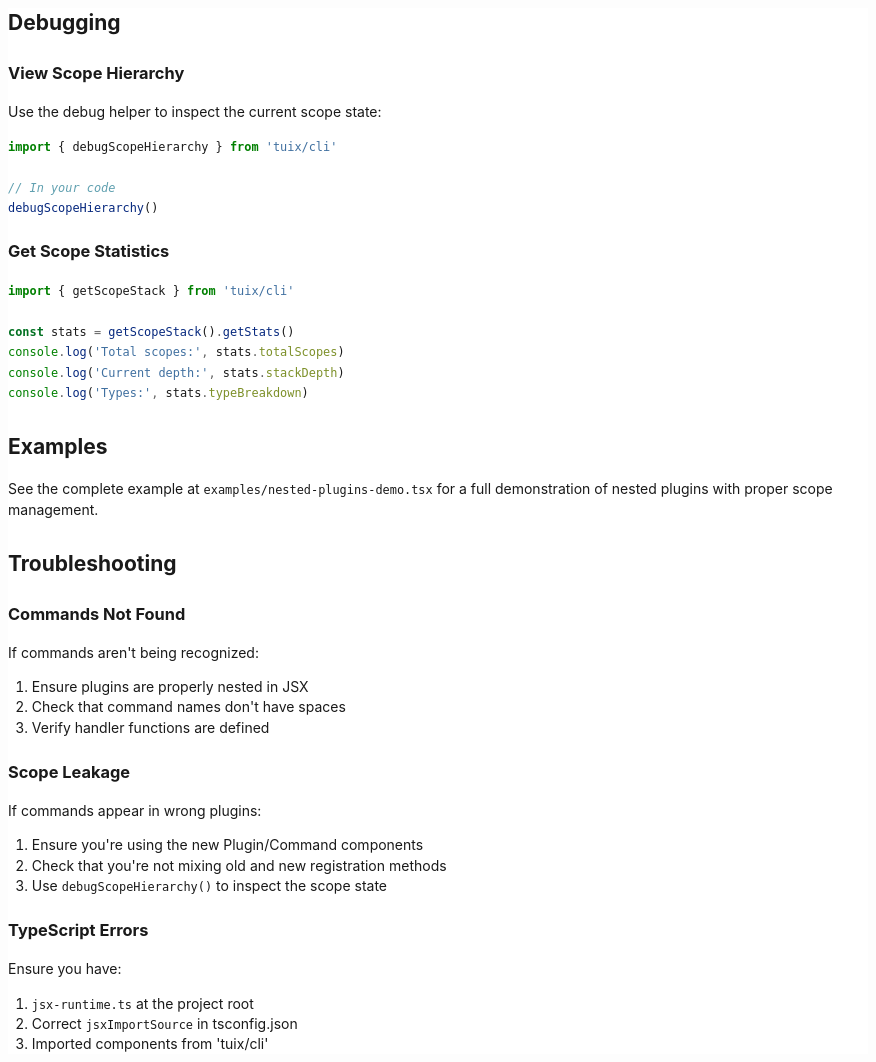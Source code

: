 ## Debugging

### View Scope Hierarchy

Use the debug helper to inspect the current scope state:

```typescript
import { debugScopeHierarchy } from 'tuix/cli'

// In your code
debugScopeHierarchy()
```

### Get Scope Statistics

```typescript
import { getScopeStack } from 'tuix/cli'

const stats = getScopeStack().getStats()
console.log('Total scopes:', stats.totalScopes)
console.log('Current depth:', stats.stackDepth)
console.log('Types:', stats.typeBreakdown)
```

## Examples

See the complete example at `examples/nested-plugins-demo.tsx` for a full demonstration of nested plugins with proper scope management.

## Troubleshooting

### Commands Not Found

If commands aren't being recognized:
1. Ensure plugins are properly nested in JSX
2. Check that command names don't have spaces
3. Verify handler functions are defined

### Scope Leakage

If commands appear in wrong plugins:
1. Ensure you're using the new Plugin/Command components
2. Check that you're not mixing old and new registration methods
3. Use `debugScopeHierarchy()` to inspect the scope state

### TypeScript Errors

Ensure you have:
1. `jsx-runtime.ts` at the project root
2. Correct `jsxImportSource` in tsconfig.json
3. Imported components from 'tuix/cli'